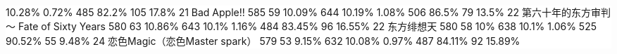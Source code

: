 <td>10.28%</td>
<td>0.72%</td>
<td>485</td>
<td>82.2%</td>
<td>105</td>
<td>17.8%
</td></tr>
<tr>
<td>21</td>
<td>Bad Apple!!</td>
<td>585</td>
<td>59</td>
<td>10.09%</td>
<td>644</td>
<td>10.19%</td>
<td>1.08%</td>
<td>506</td>
<td>86.5%</td>
<td>79</td>
<td>13.5%
</td></tr>
<tr>
<td>22</td>
<td>第六十年的东方审判　～ Fate of Sixty Years</td>
<td>580</td>
<td>63</td>
<td>10.86%</td>
<td>643</td>
<td>10.1%</td>
<td>1.16%</td>
<td>484</td>
<td>83.45%</td>
<td>96</td>
<td>16.55%
</td></tr>
<tr>
<td>22</td>
<td>东方绯想天</td>
<td>580</td>
<td>58</td>
<td>10%</td>
<td>638</td>
<td>10.1%</td>
<td>1.06%</td>
<td>525</td>
<td>90.52%</td>
<td>55</td>
<td>9.48%
</td></tr>
<tr>
<td>24</td>
<td>恋色Magic（恋色Master spark）</td>
<td>579</td>
<td>53</td>
<td>9.15%</td>
<td>632</td>
<td>10.08%</td>
<td>0.97%</td>
<td>487</td>
<td>84.11%</td>
<td>92</td>
<td>15.89%
</td></tr>
<tr>